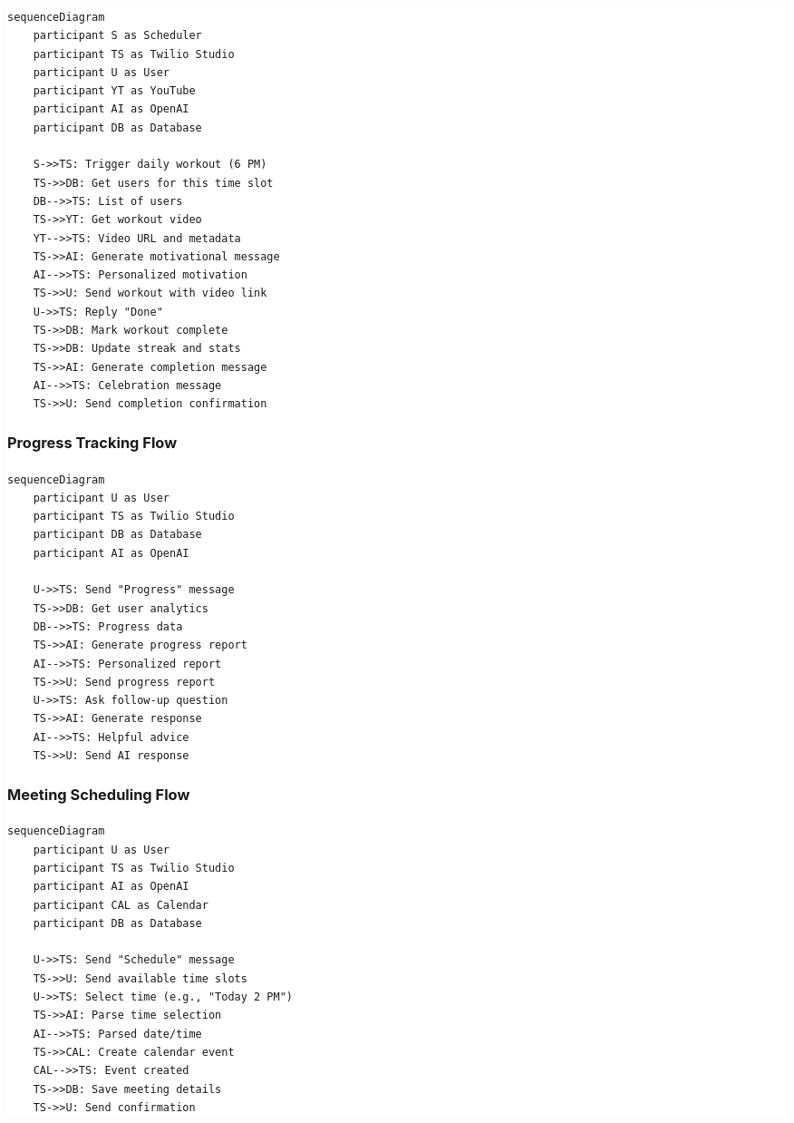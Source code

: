 ```mermaid
sequenceDiagram
    participant S as Scheduler
    participant TS as Twilio Studio
    participant U as User
    participant YT as YouTube
    participant AI as OpenAI
    participant DB as Database
    
    S->>TS: Trigger daily workout (6 PM)
    TS->>DB: Get users for this time slot
    DB-->>TS: List of users
    TS->>YT: Get workout video
    YT-->>TS: Video URL and metadata
    TS->>AI: Generate motivational message
    AI-->>TS: Personalized motivation
    TS->>U: Send workout with video link
    U->>TS: Reply "Done"
    TS->>DB: Mark workout complete
    TS->>DB: Update streak and stats
    TS->>AI: Generate completion message
    AI-->>TS: Celebration message
    TS->>U: Send completion confirmation
```

### **Progress Tracking Flow**

```mermaid
sequenceDiagram
    participant U as User
    participant TS as Twilio Studio
    participant DB as Database
    participant AI as OpenAI
    
    U->>TS: Send "Progress" message
    TS->>DB: Get user analytics
    DB-->>TS: Progress data
    TS->>AI: Generate progress report
    AI-->>TS: Personalized report
    TS->>U: Send progress report
    U->>TS: Ask follow-up question
    TS->>AI: Generate response
    AI-->>TS: Helpful advice
    TS->>U: Send AI response
```

### **Meeting Scheduling Flow**

```mermaid
sequenceDiagram
    participant U as User
    participant TS as Twilio Studio
    participant AI as OpenAI
    participant CAL as Calendar
    participant DB as Database
    
    U->>TS: Send "Schedule" message
    TS->>U: Send available time slots
    U->>TS: Select time (e.g., "Today 2 PM")
    TS->>AI: Parse time selection
    AI-->>TS: Parsed date/time
    TS->>CAL: Create calendar event
    CAL-->>TS: Event created
    TS->>DB: Save meeting details
    TS->>U: Send confirmation
```